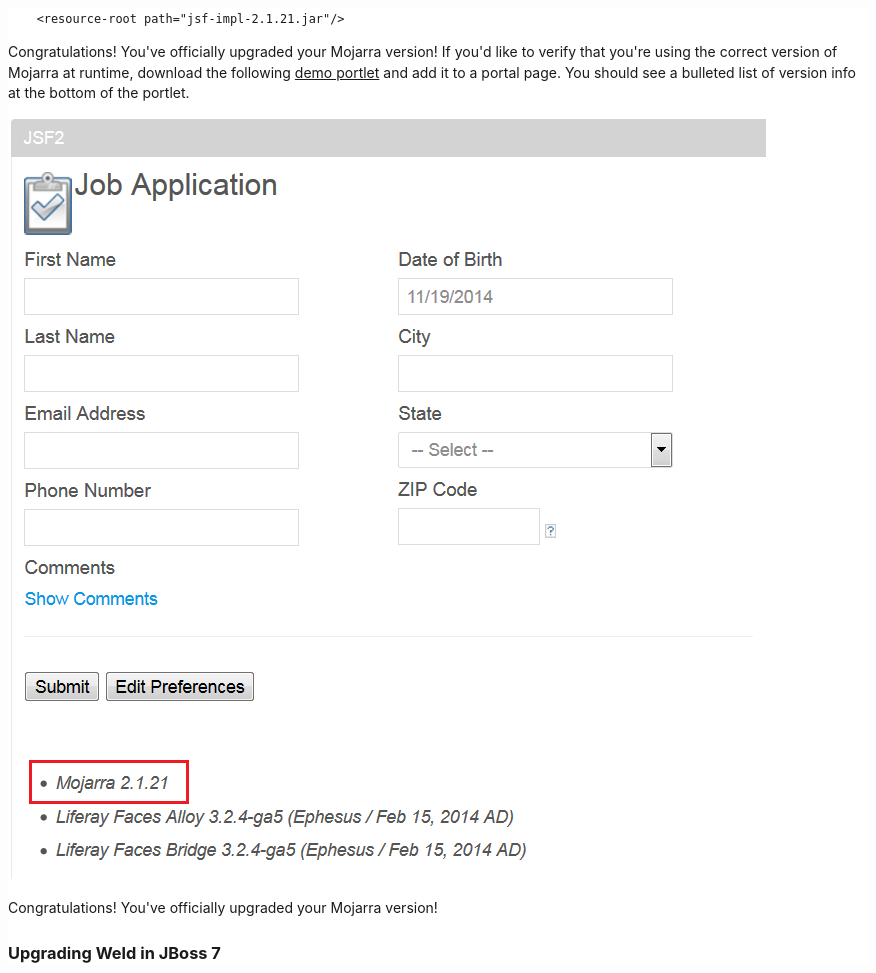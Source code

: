         <resource-root path="jsf-impl-2.1.21.jar"/>

Congratulations! You've officially upgraded your Mojarra version! If you'd like
to verify that you're using the correct version of Mojarra at runtime, download
the following [demo portlet](http://www.liferay.com/community/liferay-projects/liferay-faces/demos#jsf2-portlet)
and add it to a portal page. You should see a bulleted list of version info at
the bottom of the portlet.

![Figure 1: Make sure the Mojarra version displayed is the one you configured during the upgrade: Mojarra 2.1.21.](../../images/jboss-mojarra-upgrade.png)

Congratulations! You've officially upgraded your Mojarra version!

### Upgrading Weld in JBoss 7 [](id=upgrading-weld-in-jboss-7)

